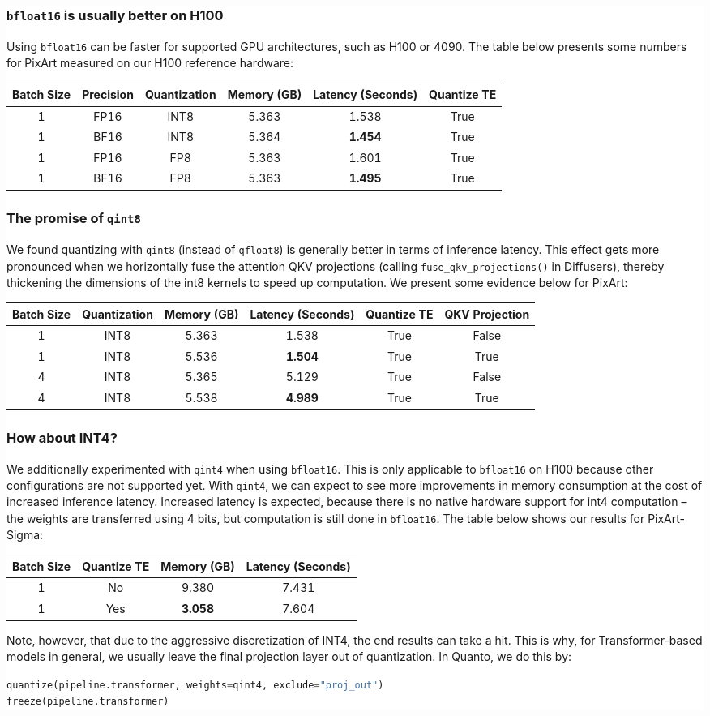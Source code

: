 ### `bfloat16` is usually better on H100

Using `bfloat16` can be faster for supported GPU architectures, such as H100 or 4090. The table below presents some numbers for PixArt measured on our H100 reference hardware: 

| **Batch Size** | **Precision** | **Quantization** | **Memory (GB)** | **Latency (Seconds)** | **Quantize TE** |
|:--------------:|:-------------:|:----------------:|:---------------:|:--------------------:|:---------------:|
|       1        |      FP16     |       INT8       |      5.363      |         1.538        |       True      |
|       1        |      BF16     |       INT8       |      5.364      |        **1.454**     |       True      |
|       1        |      FP16     |       FP8        |      5.363      |         1.601        |       True      |
|       1        |      BF16     |       FP8        |      5.363      |        **1.495**     |       True      |

### The promise of `qint8`

We found quantizing with `qint8` (instead of `qfloat8`)  is generally better in terms of inference latency. This effect gets more pronounced when we horizontally fuse the attention QKV projections (calling `fuse_qkv_projections()` in Diffusers), thereby thickening the dimensions of the int8 kernels to speed up computation. We present some evidence below for PixArt: 

| **Batch Size** | **Quantization** | **Memory (GB)** | **Latency (Seconds)** | **Quantize TE** | **QKV Projection** |
|:--------------:|:----------------:|:---------------:|:--------------------:|:---------------:|:------------------:|
|       1        |       INT8       |      5.363      |         1.538        |       True      |       False        |
|       1        |       INT8       |      5.536      |        **1.504**     |       True      |       True         |
|       4        |       INT8       |      5.365      |         5.129        |       True      |       False        |
|       4        |       INT8       |      5.538      |        **4.989**     |       True      |       True         |

### How about INT4?

We additionally experimented with `qint4` when using `bfloat16`. This is only applicable to `bfloat16` on H100 because other configurations are not supported yet. With `qint4`, we can expect to see more improvements in memory consumption at the cost of increased inference latency. Increased latency is expected, because there is no native hardware support for int4 computation – the weights are transferred using 4 bits, but computation is still done in `bfloat16`. The table below shows our results for PixArt-Sigma:

| **Batch Size** | **Quantize TE** | **Memory (GB)** | **Latency (Seconds)** |
|:--------------:|:---------------:|:---------------:|:--------------------:|
|       1        |       No        |      9.380      |         7.431        |
|       1        |       Yes       |     **3.058**   |         7.604        |

Note, however, that due to the aggressive discretization of INT4, the end results can take a hit. This is why, for Transformer-based models in general, we usually leave the final projection layer out of quantization. In Quanto, we do this by:

```python
quantize(pipeline.transformer, weights=qint4, exclude="proj_out")
freeze(pipeline.transformer)
```
